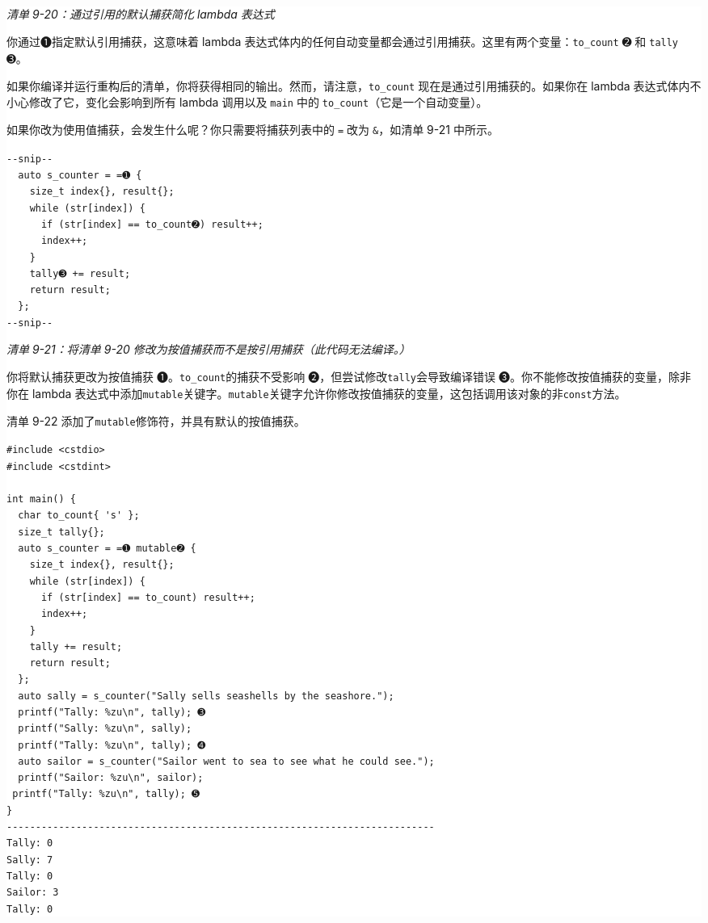 *清单 9-20：通过引用的默认捕获简化 lambda 表达式*

你通过➊指定默认引用捕获，这意味着 lambda 表达式体内的任何自动变量都会通过引用捕获。这里有两个变量：`to_count` ➋ 和 `tally` ➌。

如果你编译并运行重构后的清单，你将获得相同的输出。然而，请注意，`to_count` 现在是通过引用捕获的。如果你在 lambda 表达式体内不小心修改了它，变化会影响到所有 lambda 调用以及 `main` 中的 `to_count`（它是一个自动变量）。

如果你改为使用值捕获，会发生什么呢？你只需要将捕获列表中的 `=` 改为 `&`，如清单 9-21 中所示。

```
--snip--
  auto s_counter = =➊ {
    size_t index{}, result{};
    while (str[index]) {
      if (str[index] == to_count➋) result++;
      index++;
    }
    tally➌ += result;
    return result;
  };
--snip--
```

*清单 9-21：将清单 9-20 修改为按值捕获而不是按引用捕获（此代码无法编译。）*

你将默认捕获更改为按值捕获 ➊。`to_count`的捕获不受影响 ➋，但尝试修改`tally`会导致编译错误 ➌。你不能修改按值捕获的变量，除非你在 lambda 表达式中添加`mutable`关键字。`mutable`关键字允许你修改按值捕获的变量，这包括调用该对象的非`const`方法。

清单 9-22 添加了`mutable`修饰符，并具有默认的按值捕获。

```
#include <cstdio>
#include <cstdint>

int main() {
  char to_count{ 's' };
  size_t tally{};
  auto s_counter = =➊ mutable➋ {
    size_t index{}, result{};
    while (str[index]) {
      if (str[index] == to_count) result++;
      index++;
    }
    tally += result;
    return result;
  };
  auto sally = s_counter("Sally sells seashells by the seashore.");
  printf("Tally: %zu\n", tally); ➌
  printf("Sally: %zu\n", sally);
  printf("Tally: %zu\n", tally); ➍
  auto sailor = s_counter("Sailor went to sea to see what he could see.");
  printf("Sailor: %zu\n", sailor);
 printf("Tally: %zu\n", tally); ➎
}
--------------------------------------------------------------------------
Tally: 0
Sally: 7
Tally: 0
Sailor: 3
Tally: 0
```
